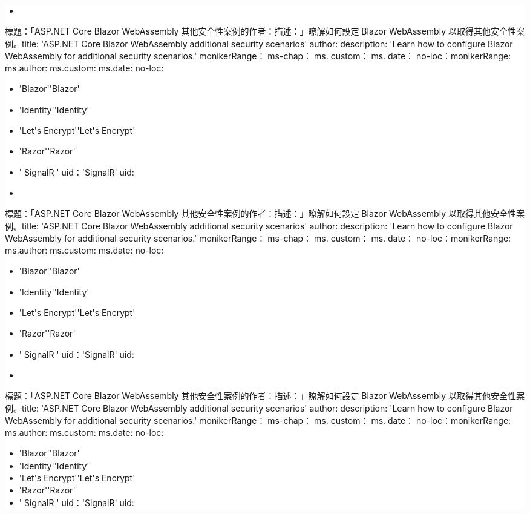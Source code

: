 -
<span data-ttu-id="a921e-295">標題：「ASP.NET Core Blazor WebAssembly 其他安全性案例的作者：描述：」瞭解如何設定 Blazor WebAssembly 以取得其他安全性案例。</span><span class="sxs-lookup"><span data-stu-id="a921e-295">title: 'ASP.NET Core Blazor WebAssembly additional security scenarios' author: description: 'Learn how to configure Blazor WebAssembly for additional security scenarios.'</span></span>
<span data-ttu-id="a921e-296">monikerRange： ms-chap： ms. custom： ms. date： no-loc：</span><span class="sxs-lookup"><span data-stu-id="a921e-296">monikerRange: ms.author: ms.custom: ms.date: no-loc:</span></span>
- <span data-ttu-id="a921e-297">'Blazor'</span><span class="sxs-lookup"><span data-stu-id="a921e-297">'Blazor'</span></span>
- <span data-ttu-id="a921e-298">'Identity'</span><span class="sxs-lookup"><span data-stu-id="a921e-298">'Identity'</span></span>
- <span data-ttu-id="a921e-299">'Let's Encrypt'</span><span class="sxs-lookup"><span data-stu-id="a921e-299">'Let's Encrypt'</span></span>
- <span data-ttu-id="a921e-300">'Razor'</span><span class="sxs-lookup"><span data-stu-id="a921e-300">'Razor'</span></span>
- <span data-ttu-id="a921e-301">' SignalR ' uid：</span><span class="sxs-lookup"><span data-stu-id="a921e-301">'SignalR' uid:</span></span> 

-
<span data-ttu-id="a921e-302">標題：「ASP.NET Core Blazor WebAssembly 其他安全性案例的作者：描述：」瞭解如何設定 Blazor WebAssembly 以取得其他安全性案例。</span><span class="sxs-lookup"><span data-stu-id="a921e-302">title: 'ASP.NET Core Blazor WebAssembly additional security scenarios' author: description: 'Learn how to configure Blazor WebAssembly for additional security scenarios.'</span></span>
<span data-ttu-id="a921e-303">monikerRange： ms-chap： ms. custom： ms. date： no-loc：</span><span class="sxs-lookup"><span data-stu-id="a921e-303">monikerRange: ms.author: ms.custom: ms.date: no-loc:</span></span>
- <span data-ttu-id="a921e-304">'Blazor'</span><span class="sxs-lookup"><span data-stu-id="a921e-304">'Blazor'</span></span>
- <span data-ttu-id="a921e-305">'Identity'</span><span class="sxs-lookup"><span data-stu-id="a921e-305">'Identity'</span></span>
- <span data-ttu-id="a921e-306">'Let's Encrypt'</span><span class="sxs-lookup"><span data-stu-id="a921e-306">'Let's Encrypt'</span></span>
- <span data-ttu-id="a921e-307">'Razor'</span><span class="sxs-lookup"><span data-stu-id="a921e-307">'Razor'</span></span>
- <span data-ttu-id="a921e-308">' SignalR ' uid：</span><span class="sxs-lookup"><span data-stu-id="a921e-308">'SignalR' uid:</span></span> 

-
<span data-ttu-id="a921e-309">標題：「ASP.NET Core Blazor WebAssembly 其他安全性案例的作者：描述：」瞭解如何設定 Blazor WebAssembly 以取得其他安全性案例。</span><span class="sxs-lookup"><span data-stu-id="a921e-309">title: 'ASP.NET Core Blazor WebAssembly additional security scenarios' author: description: 'Learn how to configure Blazor WebAssembly for additional security scenarios.'</span></span>
<span data-ttu-id="a921e-310">monikerRange： ms-chap： ms. custom： ms. date： no-loc：</span><span class="sxs-lookup"><span data-stu-id="a921e-310">monikerRange: ms.author: ms.custom: ms.date: no-loc:</span></span>
- <span data-ttu-id="a921e-311">'Blazor'</span><span class="sxs-lookup"><span data-stu-id="a921e-311">'Blazor'</span></span>
- <span data-ttu-id="a921e-312">'Identity'</span><span class="sxs-lookup"><span data-stu-id="a921e-312">'Identity'</span></span>
- <span data-ttu-id="a921e-313">'Let's Encrypt'</span><span class="sxs-lookup"><span data-stu-id="a921e-313">'Let's Encrypt'</span></span>
- <span data-ttu-id="a921e-314">'Razor'</span><span class="sxs-lookup"><span data-stu-id="a921e-314">'Razor'</span></span>
- <span data-ttu-id="a921e-315">' SignalR ' uid：</span><span class="sxs-lookup"><span data-stu-id="a921e-315">'SignalR' uid:</span></span> 
